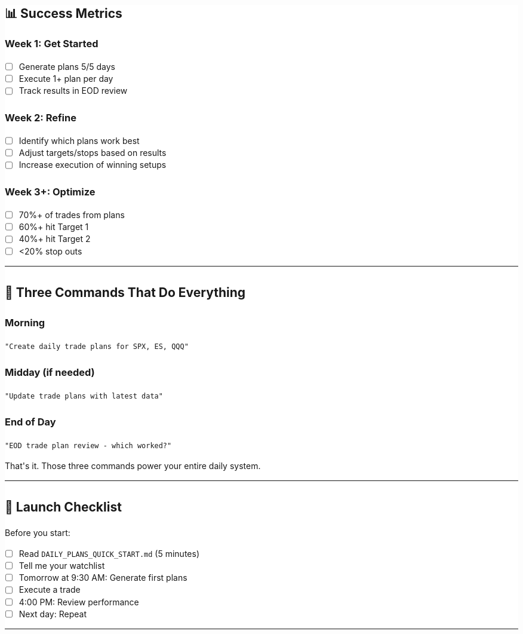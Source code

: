 ## 📊 Success Metrics

### Week 1: Get Started
- [ ] Generate plans 5/5 days
- [ ] Execute 1+ plan per day
- [ ] Track results in EOD review

### Week 2: Refine
- [ ] Identify which plans work best
- [ ] Adjust targets/stops based on results
- [ ] Increase execution of winning setups

### Week 3+: Optimize
- [ ] 70%+ of trades from plans
- [ ] 60%+ hit Target 1
- [ ] 40%+ hit Target 2
- [ ] <20% stop outs

---

## 🎯 Three Commands That Do Everything

### Morning
```
"Create daily trade plans for SPX, ES, QQQ"
```

### Midday (if needed)
```
"Update trade plans with latest data"
```

### End of Day
```
"EOD trade plan review - which worked?"
```

That's it. Those three commands power your entire daily system.

---

## 🚀 Launch Checklist

Before you start:

- [ ] Read `DAILY_PLANS_QUICK_START.md` (5 minutes)
- [ ] Tell me your watchlist
- [ ] Tomorrow at 9:30 AM: Generate first plans
- [ ] Execute a trade
- [ ] 4:00 PM: Review performance
- [ ] Next day: Repeat

---